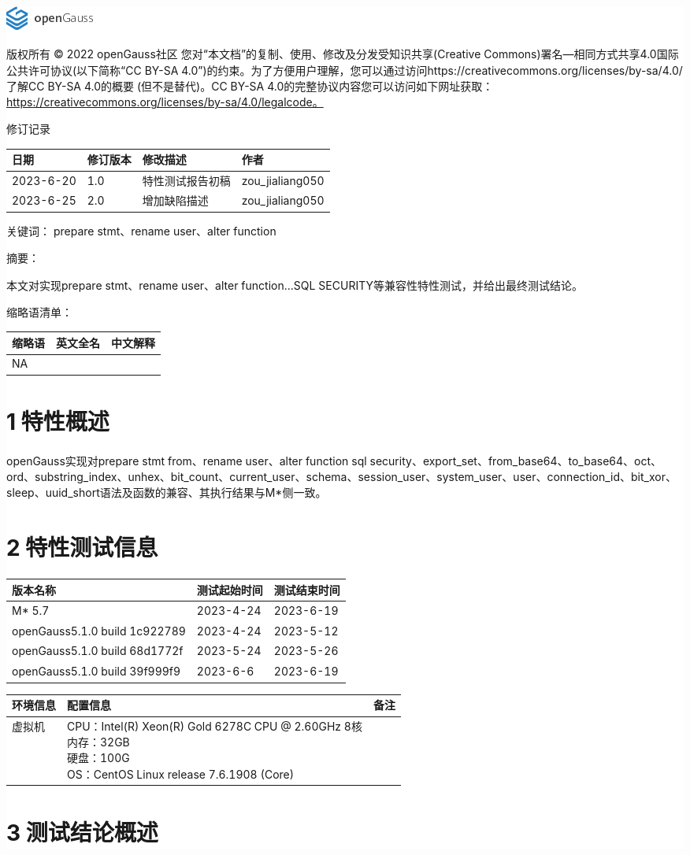 ![avatar](../../../images/openGauss.png)

版权所有 © 2022  openGauss社区
 您对“本文档”的复制、使用、修改及分发受知识共享(Creative Commons)署名—相同方式共享4.0国际公共许可协议(以下简称“CC BY-SA 4.0”)的约束。为了方便用户理解，您可以通过访问https://creativecommons.org/licenses/by-sa/4.0/ 了解CC BY-SA 4.0的概要 (但不是替代)。CC BY-SA 4.0的完整协议内容您可以访问如下网址获取：https://creativecommons.org/licenses/by-sa/4.0/legalcode。

修订记录

|   日期    | 修订版本 |               修改描述               |      作者       |
| :------- | :------ | :---------------------------------- | :------------- |
| 2023-6-20 |   1.0    |           特性测试报告初稿           | zou_jialiang050 |
| 2023-6-25 | 2.0 | 增加缺陷描述 | zou_jialiang050 |

 关键词： prepare stmt、rename user、alter function

摘要：

本文对实现prepare stmt、rename user、alter function...SQL SECURITY等兼容性特性测试，并给出最终测试结论。

缩略语清单：

| 缩略语 |                       英文全名                        | 中文解释                                             |
| :---- | :--------------------------------------------------- | :---------------------------------------------------- |
|  NA  |          |          |

# 1     特性概述

openGauss实现对prepare stmt from、rename user、alter function sql security、export_set、from_base64、to_base64、oct、ord、substring_index、unhex、bit_count、current_user、schema、session_user、system_user、user、connection_id、bit_xor、sleep、uuid_short语法及函数的兼容、其执行结果与M*侧一致。

# 2     特性测试信息

| 版本名称                      | 测试起始时间 | 测试结束时间 |
| :---------------------------- | :----------- | :----------- |
| M* 5.7                        | 2023-4-24    | 2023-6-19    |
| openGauss5.1.0 build 1c922789 | 2023-4-24    | 2023-5-12    |
| openGauss5.1.0 build 68d1772f | 2023-5-24    | 2023-5-26    |
| openGauss5.1.0 build 39f999f9 | 2023-6-6     | 2023-6-19    |

| 环境信息 | 配置信息                                                     | 备注 |
| :------- | :----------------------------------------------------------- | :---- |
| 虚拟机   | CPU：Intel(R) Xeon(R) Gold 6278C CPU @ 2.60GHz 8核<br />内存：32GB<br />硬盘：100G<br />OS：CentOS Linux release 7.6.1908 (Core) |      |

# 3     测试结论概述
